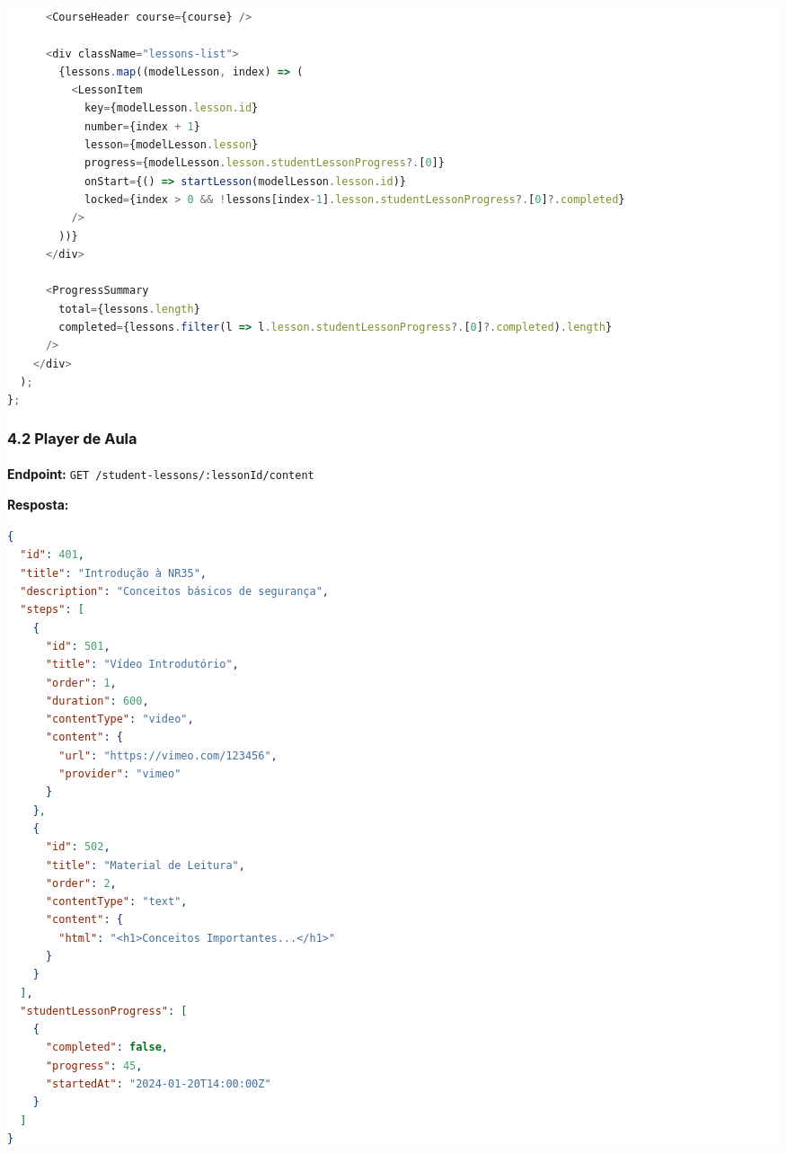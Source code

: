 ```typescript
      <CourseHeader course={course} />
      
      <div className="lessons-list">
        {lessons.map((modelLesson, index) => (
          <LessonItem
            key={modelLesson.lesson.id}
            number={index + 1}
            lesson={modelLesson.lesson}
            progress={modelLesson.lesson.studentLessonProgress?.[0]}
            onStart={() => startLesson(modelLesson.lesson.id)}
            locked={index > 0 && !lessons[index-1].lesson.studentLessonProgress?.[0]?.completed}
          />
        ))}
      </div>

      <ProgressSummary 
        total={lessons.length}
        completed={lessons.filter(l => l.lesson.studentLessonProgress?.[0]?.completed).length}
      />
    </div>
  );
};
```

### 4.2 Player de Aula
**Endpoint:** `GET /student-lessons/:lessonId/content`

**Resposta:**
```json
{
  "id": 401,
  "title": "Introdução à NR35",
  "description": "Conceitos básicos de segurança",
  "steps": [
    {
      "id": 501,
      "title": "Vídeo Introdutório",
      "order": 1,
      "duration": 600,
      "contentType": "video",
      "content": {
        "url": "https://vimeo.com/123456",
        "provider": "vimeo"
      }
    },
    {
      "id": 502,
      "title": "Material de Leitura",
      "order": 2,
      "contentType": "text",
      "content": {
        "html": "<h1>Conceitos Importantes...</h1>"
      }
    }
  ],
  "studentLessonProgress": [
    {
      "completed": false,
      "progress": 45,
      "startedAt": "2024-01-20T14:00:00Z"
    }
  ]
}
```